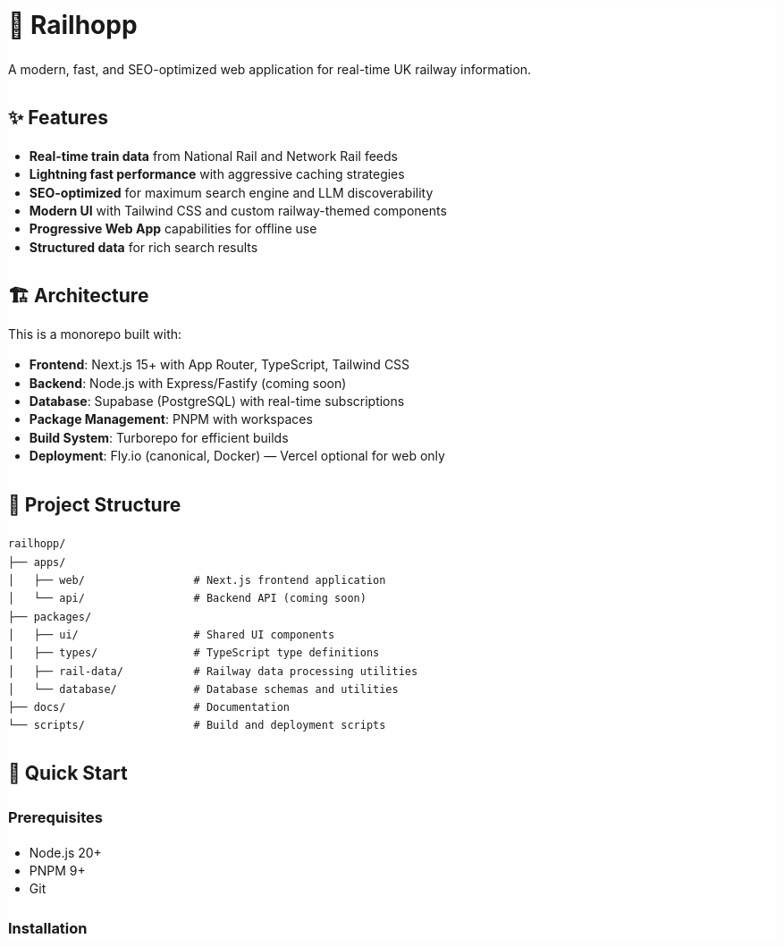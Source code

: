 # 🚂 Railhopp

A modern, fast, and SEO-optimized web application for real-time UK railway information.

## ✨ Features

- **Real-time train data** from National Rail and Network Rail feeds
- **Lightning fast performance** with aggressive caching strategies
- **SEO-optimized** for maximum search engine and LLM discoverability
- **Modern UI** with Tailwind CSS and custom railway-themed components
- **Progressive Web App** capabilities for offline use
- **Structured data** for rich search results

## 🏗 Architecture

This is a monorepo built with:

- **Frontend**: Next.js 15+ with App Router, TypeScript, Tailwind CSS
- **Backend**: Node.js with Express/Fastify (coming soon)
- **Database**: Supabase (PostgreSQL) with real-time subscriptions
- **Package Management**: PNPM with workspaces
- **Build System**: Turborepo for efficient builds
- **Deployment**: Fly.io (canonical, Docker) — Vercel optional for web only

## 📁 Project Structure

```
railhopp/
├── apps/
│   ├── web/                 # Next.js frontend application
│   └── api/                 # Backend API (coming soon)
├── packages/
│   ├── ui/                  # Shared UI components
│   ├── types/               # TypeScript type definitions
│   ├── rail-data/           # Railway data processing utilities
│   └── database/            # Database schemas and utilities
├── docs/                    # Documentation
└── scripts/                 # Build and deployment scripts
```

## 🚀 Quick Start

### Prerequisites

- Node.js 20+
- PNPM 9+
- Git

### Installation
